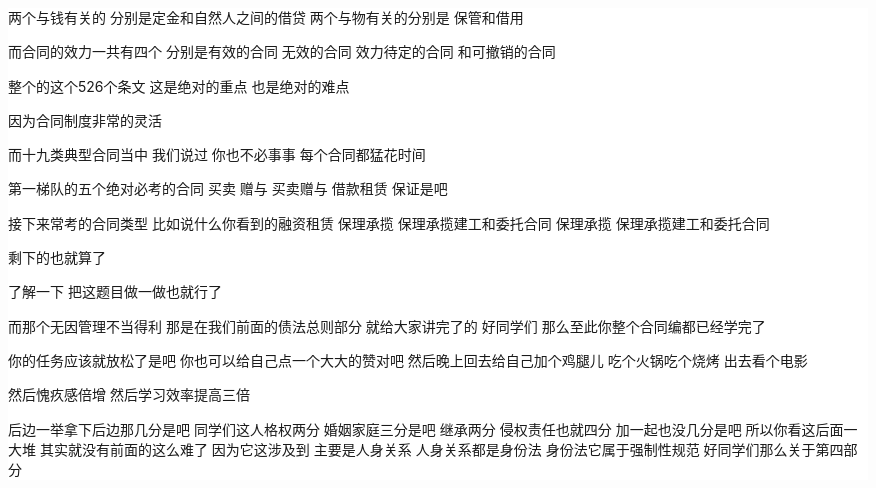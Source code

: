 两个与钱有关的
分别是定金和自然人之间的借贷
两个与物有关的分别是
保管和借用

而合同的效力一共有四个
分别是有效的合同
无效的合同
效力待定的合同
和可撤销的合同

整个的这个526个条文
这是绝对的重点
也是绝对的难点

因为合同制度非常的灵活

而十九类典型合同当中
我们说过
你也不必事事
每个合同都猛花时间

第一梯队的五个绝对必考的合同
买卖 赠与
买卖赠与
借款租赁
保证是吧

接下来常考的合同类型
比如说什么你看到的融资租赁
保理承揽
保理承揽建工和委托合同
保理承揽
保理承揽建工和委托合同

剩下的也就算了

了解一下
把这题目做一做也就行了

而那个无因管理不当得利
那是在我们前面的债法总则部分
就给大家讲完了的
好同学们
那么至此你整个合同编都已经学完了

你的任务应该就放松了是吧
你也可以给自己点一个大大的赞对吧
然后晚上回去给自己加个鸡腿儿
吃个火锅吃个烧烤
出去看个电影

然后愧疚感倍增
然后学习效率提高三倍

后边一举拿下后边那几分是吧
同学们这人格权两分
婚姻家庭三分是吧
继承两分
侵权责任也就四分
加一起也没几分是吧
所以你看这后面一大堆
其实就没有前面的这么难了
因为它这涉及到
主要是人身关系
人身关系都是身份法
身份法它属于强制性规范
好同学们那么关于第四部分

